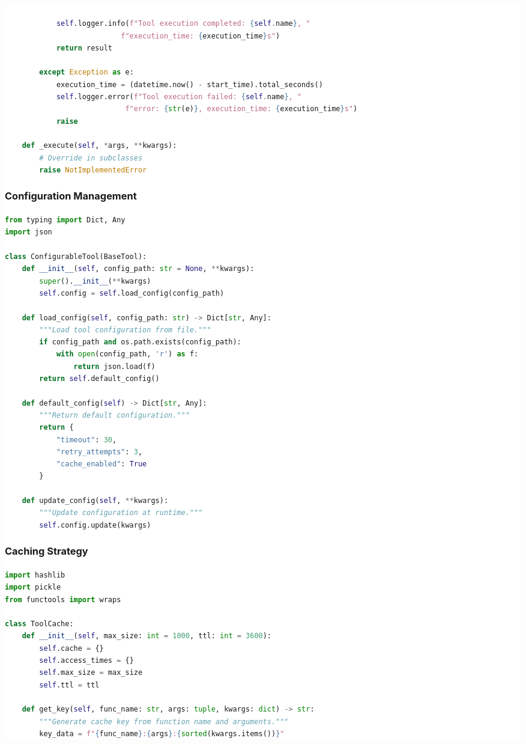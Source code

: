 ```python
            
            self.logger.info(f"Tool execution completed: {self.name}, "
                           f"execution_time: {execution_time}s")
            return result
            
        except Exception as e:
            execution_time = (datetime.now() - start_time).total_seconds()
            self.logger.error(f"Tool execution failed: {self.name}, "
                            f"error: {str(e)}, execution_time: {execution_time}s")
            raise
    
    def _execute(self, *args, **kwargs):
        # Override in subclasses
        raise NotImplementedError
```

### Configuration Management

```python
from typing import Dict, Any
import json

class ConfigurableTool(BaseTool):
    def __init__(self, config_path: str = None, **kwargs):
        super().__init__(**kwargs)
        self.config = self.load_config(config_path)
    
    def load_config(self, config_path: str) -> Dict[str, Any]:
        """Load tool configuration from file."""
        if config_path and os.path.exists(config_path):
            with open(config_path, 'r') as f:
                return json.load(f)
        return self.default_config()
    
    def default_config(self) -> Dict[str, Any]:
        """Return default configuration."""
        return {
            "timeout": 30,
            "retry_attempts": 3,
            "cache_enabled": True
        }
    
    def update_config(self, **kwargs):
        """Update configuration at runtime."""
        self.config.update(kwargs)
```

### Caching Strategy

```python
import hashlib
import pickle
from functools import wraps

class ToolCache:
    def __init__(self, max_size: int = 1000, ttl: int = 3600):
        self.cache = {}
        self.access_times = {}
        self.max_size = max_size
        self.ttl = ttl
    
    def get_key(self, func_name: str, args: tuple, kwargs: dict) -> str:
        """Generate cache key from function name and arguments."""
        key_data = f"{func_name}:{args}:{sorted(kwargs.items())}"
```